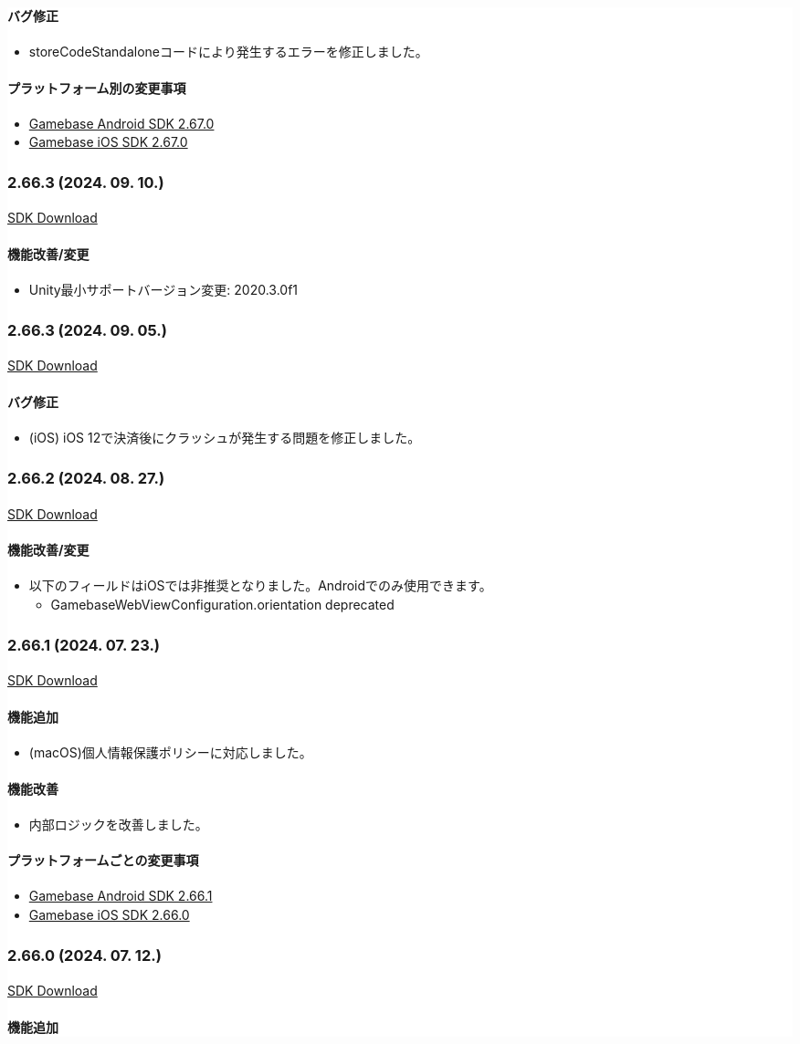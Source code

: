 #### バグ修正

* storeCodeStandaloneコードにより発生するエラーを修正しました。

#### プラットフォーム別の変更事項
* [Gamebase Android SDK 2.67.0](./release-notes-android/#2670-2024-10-29)
* [Gamebase iOS SDK 2.67.0](./release-notes-ios/#2670-2024-10-29)

### 2.66.3 (2024. 09. 10.)
[SDK Download](https://static.toastoven.net/toastcloud/sdk_download/gamebase/v2.66.3/GamebaseSDK-Unity.zip)

#### 機能改善/変更
* Unity最小サポートバージョン変更: 2020.3.0f1

### 2.66.3 (2024. 09. 05.)
[SDK Download](https://static.toastoven.net/toastcloud/sdk_download/gamebase/v2.66.3/GamebaseSDK-Unity.zip)

#### バグ修正
* (iOS) iOS 12で決済後にクラッシュが発生する問題を修正しました。

### 2.66.2 (2024. 08. 27.)
[SDK Download](https://static.toastoven.net/toastcloud/sdk_download/gamebase/v2.66.2/GamebaseSDK-Unity.zip)

#### 機能改善/変更
* 以下のフィールドはiOSでは非推奨となりました。Androidでのみ使用できます。
    * GamebaseWebViewConfiguration.orientation deprecated

### 2.66.1 (2024. 07. 23.)
[SDK Download](https://static.toastoven.net/toastcloud/sdk_download/gamebase/v2.66.1/GamebaseSDK-Unity.zip)

#### 機能追加

* (macOS)個人情報保護ポリシーに対応しました。

#### 機能改善

* 内部ロジックを改善しました。

#### プラットフォームごとの変更事項
* [Gamebase Android SDK 2.66.1](./release-notes-android/#2661-2024-07-23)
* [Gamebase iOS SDK 2.66.0](./release-notes-ios/#2660-2024-07-23)

### 2.66.0 (2024. 07. 12.)
[SDK Download](https://static.toastoven.net/toastcloud/sdk_download/gamebase/v2.66.0/GamebaseSDK-Unity.zip)

#### 機能追加
